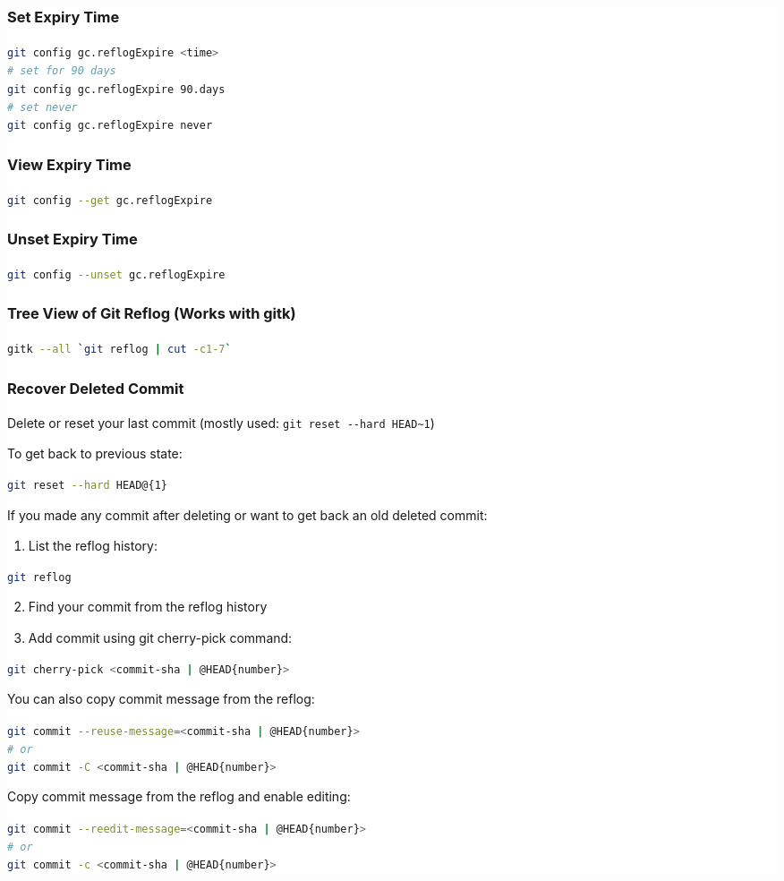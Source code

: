 ### Set Expiry Time
```bash
git config gc.reflogExpire <time>
# set for 90 days
git config gc.reflogExpire 90.days
# set never
git config gc.reflogExpire never
```

### View Expiry Time
```bash
git config --get gc.reflogExpire
```

### Unset Expiry Time
```bash
git config --unset gc.reflogExpire
```

### Tree View of Git Reflog (Works with gitk)
```bash
gitk --all `git reflog | cut -c1-7`
```

### Recover Deleted Commit

Delete or reset your last commit (mostly used: `git reset --hard HEAD~1`)

To get back to previous state:
```bash
git reset --hard HEAD@{1}
```

If you made any commit after deleting or want to get back an old deleted commit:

1. List the reflog history:
```bash
git reflog
```

2. Find your commit from the reflog history

3. Add commit using git cherry-pick command:
```bash
git cherry-pick <commit-sha | @HEAD{number}>
```

You can also copy commit message from the reflog:
```bash
git commit --reuse-message=<commit-sha | @HEAD{number}>
# or 
git commit -C <commit-sha | @HEAD{number}>
```

Copy commit message from the reflog and enable editing:
```bash
git commit --reedit-message=<commit-sha | @HEAD{number}> 
# or 
git commit -c <commit-sha | @HEAD{number}>
```
